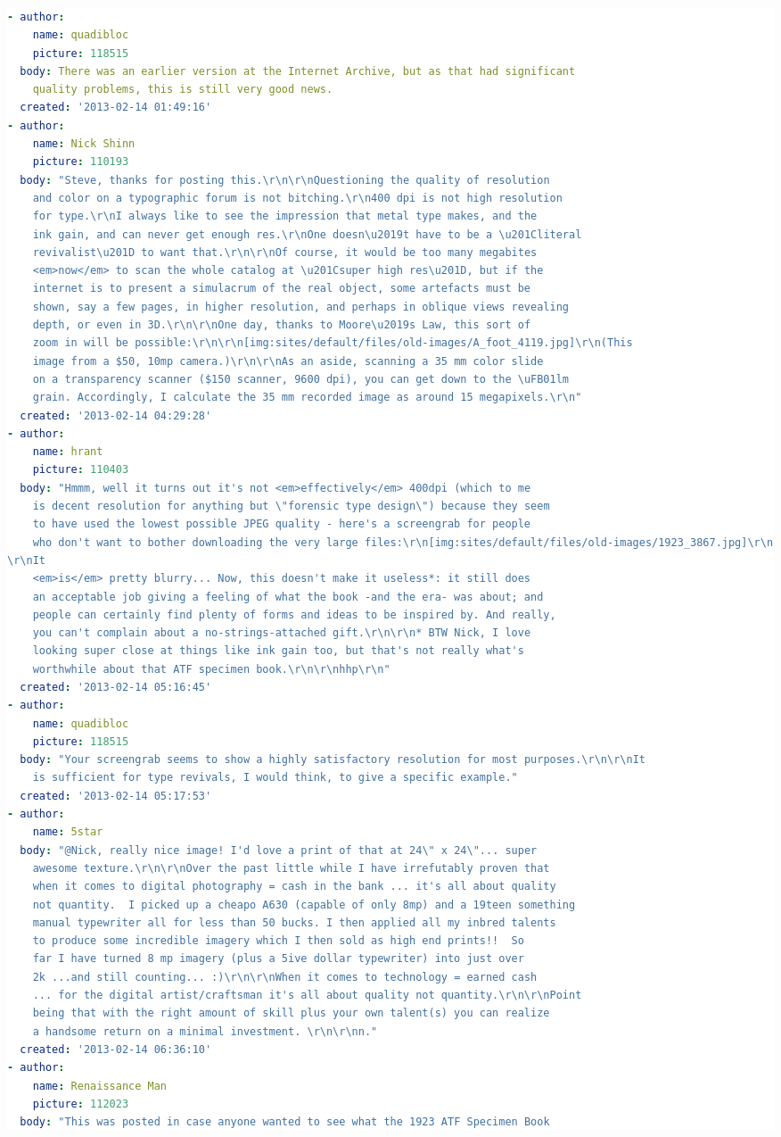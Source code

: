 ```yaml
- author:
    name: quadibloc
    picture: 118515
  body: There was an earlier version at the Internet Archive, but as that had significant
    quality problems, this is still very good news.
  created: '2013-02-14 01:49:16'
- author:
    name: Nick Shinn
    picture: 110193
  body: "Steve, thanks for posting this.\r\n\r\nQuestioning the quality of resolution
    and color on a typographic forum is not bitching.\r\n400 dpi is not high resolution
    for type.\r\nI always like to see the impression that metal type makes, and the
    ink gain, and can never get enough res.\r\nOne doesn\u2019t have to be a \u201Cliteral
    revivalist\u201D to want that.\r\n\r\nOf course, it would be too many megabites
    <em>now</em> to scan the whole catalog at \u201Csuper high res\u201D, but if the
    internet is to present a simulacrum of the real object, some artefacts must be
    shown, say a few pages, in higher resolution, and perhaps in oblique views revealing
    depth, or even in 3D.\r\n\r\nOne day, thanks to Moore\u2019s Law, this sort of
    zoom in will be possible:\r\n\r\n[img:sites/default/files/old-images/A_foot_4119.jpg]\r\n(This
    image from a $50, 10mp camera.)\r\n\r\nAs an aside, scanning a 35 mm color slide
    on a transparency scanner ($150 scanner, 9600 dpi), you can get down to the \uFB01lm
    grain. Accordingly, I calculate the 35 mm recorded image as around 15 megapixels.\r\n"
  created: '2013-02-14 04:29:28'
- author:
    name: hrant
    picture: 110403
  body: "Hmmm, well it turns out it's not <em>effectively</em> 400dpi (which to me
    is decent resolution for anything but \"forensic type design\") because they seem
    to have used the lowest possible JPEG quality - here's a screengrab for people
    who don't want to bother downloading the very large files:\r\n[img:sites/default/files/old-images/1923_3867.jpg]\r\n\r\nIt
    <em>is</em> pretty blurry... Now, this doesn't make it useless*: it still does
    an acceptable job giving a feeling of what the book -and the era- was about; and
    people can certainly find plenty of forms and ideas to be inspired by. And really,
    you can't complain about a no-strings-attached gift.\r\n\r\n* BTW Nick, I love
    looking super close at things like ink gain too, but that's not really what's
    worthwhile about that ATF specimen book.\r\n\r\nhhp\r\n"
  created: '2013-02-14 05:16:45'
- author:
    name: quadibloc
    picture: 118515
  body: "Your screengrab seems to show a highly satisfactory resolution for most purposes.\r\n\r\nIt
    is sufficient for type revivals, I would think, to give a specific example."
  created: '2013-02-14 05:17:53'
- author:
    name: 5star
  body: "@Nick, really nice image! I'd love a print of that at 24\" x 24\"... super
    awesome texture.\r\n\r\nOver the past little while I have irrefutably proven that
    when it comes to digital photography = cash in the bank ... it's all about quality
    not quantity.  I picked up a cheapo A630 (capable of only 8mp) and a 19teen something
    manual typewriter all for less than 50 bucks. I then applied all my inbred talents
    to produce some incredible imagery which I then sold as high end prints!!  So
    far I have turned 8 mp imagery (plus a 5ive dollar typewriter) into just over
    2k ...and still counting... :)\r\n\r\nWhen it comes to technology = earned cash
    ... for the digital artist/craftsman it's all about quality not quantity.\r\n\r\nPoint
    being that with the right amount of skill plus your own talent(s) you can realize
    a handsome return on a minimal investment. \r\n\r\nn."
  created: '2013-02-14 06:36:10'
- author:
    name: Renaissance Man
    picture: 112023
  body: "This was posted in case anyone wanted to see what the 1923 ATF Specimen Book
```